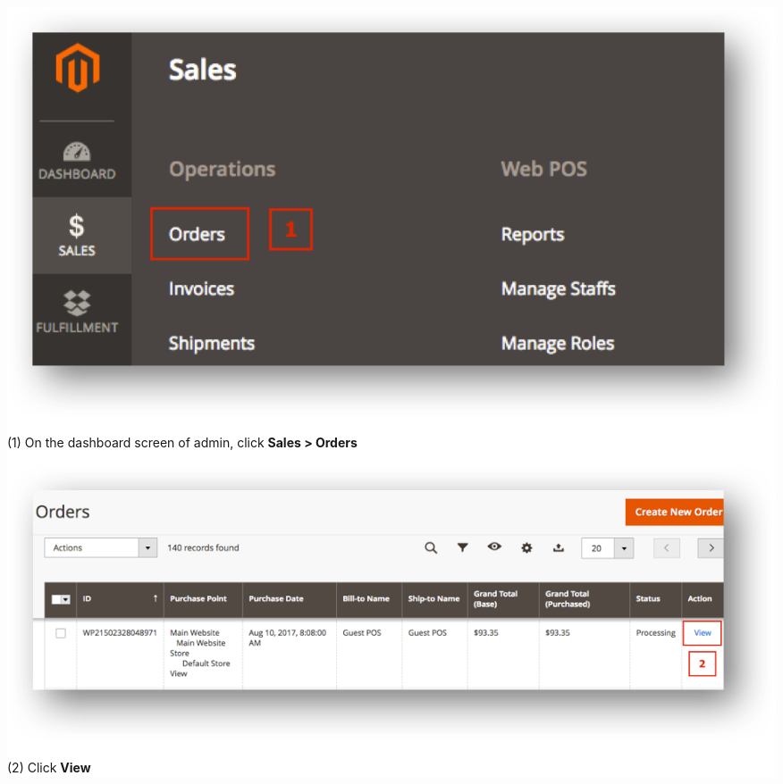 ![](./img102/it_img070.png?raw=true)

(1)	On the dashboard screen of admin, click **Sales > Orders**

![](./img102/it_img071.png?raw=true)

(2)	Click **View**
